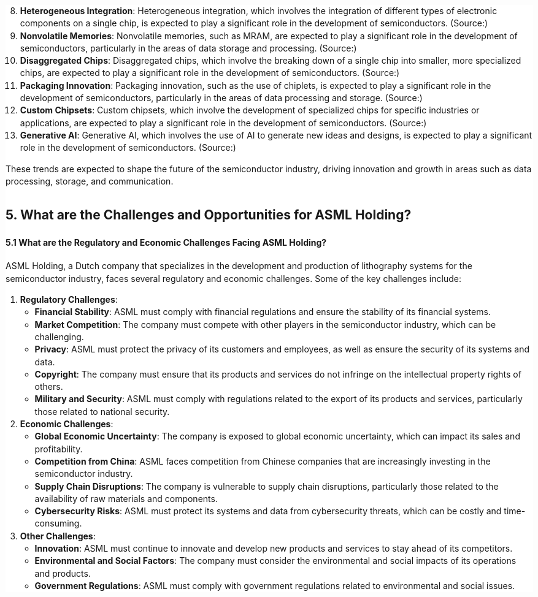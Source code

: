 8. **Heterogeneous Integration**: Heterogeneous integration, which involves the integration of different types of electronic components on a single chip, is expected to play a significant role in the development of semiconductors. (Source:)
9. **Nonvolatile Memories**: Nonvolatile memories, such as MRAM, are expected to play a significant role in the development of semiconductors, particularly in the areas of data storage and processing. (Source:)
10. **Disaggregated Chips**: Disaggregated chips, which involve the breaking down of a single chip into smaller, more specialized chips, are expected to play a significant role in the development of semiconductors. (Source:)
11. **Packaging Innovation**: Packaging innovation, such as the use of chiplets, is expected to play a significant role in the development of semiconductors, particularly in the areas of data processing and storage. (Source:)
12. **Custom Chipsets**: Custom chipsets, which involve the development of specialized chips for specific industries or applications, are expected to play a significant role in the development of semiconductors. (Source:)
13. **Generative AI**: Generative AI, which involves the use of AI to generate new ideas and designs, is expected to play a significant role in the development of semiconductors. (Source:)

These trends are expected to shape the future of the semiconductor industry, driving innovation and growth in areas such as data processing, storage, and communication.

## 5. What are the Challenges and Opportunities for ASML Holding?

#### 5.1 What are the Regulatory and Economic Challenges Facing ASML Holding?

ASML Holding, a Dutch company that specializes in the development and production of lithography systems for the semiconductor industry, faces several regulatory and economic challenges. Some of the key challenges include:

1. **Regulatory Challenges**:
	* **Financial Stability**: ASML must comply with financial regulations and ensure the stability of its financial systems.
	* **Market Competition**: The company must compete with other players in the semiconductor industry, which can be challenging.
	* **Privacy**: ASML must protect the privacy of its customers and employees, as well as ensure the security of its systems and data.
	* **Copyright**: The company must ensure that its products and services do not infringe on the intellectual property rights of others.
	* **Military and Security**: ASML must comply with regulations related to the export of its products and services, particularly those related to national security.
2. **Economic Challenges**:
	* **Global Economic Uncertainty**: The company is exposed to global economic uncertainty, which can impact its sales and profitability.
	* **Competition from China**: ASML faces competition from Chinese companies that are increasingly investing in the semiconductor industry.
	* **Supply Chain Disruptions**: The company is vulnerable to supply chain disruptions, particularly those related to the availability of raw materials and components.
	* **Cybersecurity Risks**: ASML must protect its systems and data from cybersecurity threats, which can be costly and time-consuming.
3. **Other Challenges**:
	* **Innovation**: ASML must continue to innovate and develop new products and services to stay ahead of its competitors.
	* **Environmental and Social Factors**: The company must consider the environmental and social impacts of its operations and products.
	* **Government Regulations**: ASML must comply with government regulations related to environmental and social issues.
